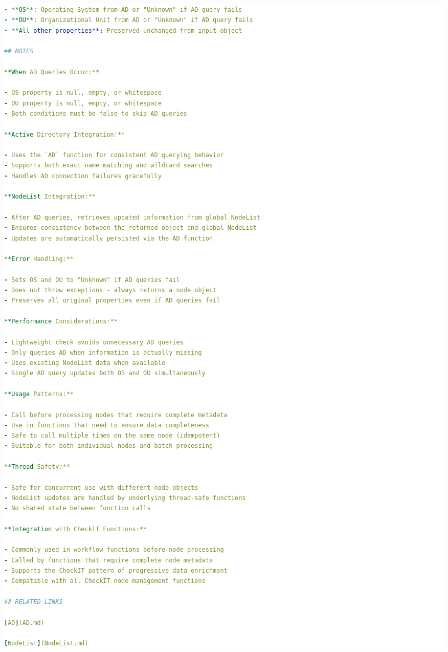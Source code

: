 ```yaml
- **OS**: Operating System from AD or "Unknown" if AD query fails
- **OU**: Organizational Unit from AD or "Unknown" if AD query fails
- **All other properties**: Preserved unchanged from input object

## NOTES

**When AD Queries Occur:**

- OS property is null, empty, or whitespace
- OU property is null, empty, or whitespace
- Both conditions must be false to skip AD queries

**Active Directory Integration:**

- Uses the `AD` function for consistent AD querying behavior
- Supports both exact name matching and wildcard searches
- Handles AD connection failures gracefully

**NodeList Integration:**

- After AD queries, retrieves updated information from global NodeList
- Ensures consistency between the returned object and global NodeList
- Updates are automatically persisted via the AD function

**Error Handling:**

- Sets OS and OU to "Unknown" if AD queries fail
- Does not throw exceptions - always returns a node object
- Preserves all original properties even if AD queries fail

**Performance Considerations:**

- Lightweight check avoids unnecessary AD queries
- Only queries AD when information is actually missing
- Uses existing NodeList data when available
- Single AD query updates both OS and OU simultaneously

**Usage Patterns:**

- Call before processing nodes that require complete metadata
- Use in functions that need to ensure data completeness
- Safe to call multiple times on the same node (idempotent)
- Suitable for both individual nodes and batch processing

**Thread Safety:**

- Safe for concurrent use with different node objects
- NodeList updates are handled by underlying thread-safe functions
- No shared state between function calls

**Integration with CheckIT Functions:**

- Commonly used in workflow functions before node processing
- Called by functions that require complete node metadata
- Supports the CheckIT pattern of progressive data enrichment
- Compatible with all CheckIT node management functions

## RELATED LINKS

[AD](AD.md)

[NodeList](NodeList.md)

```